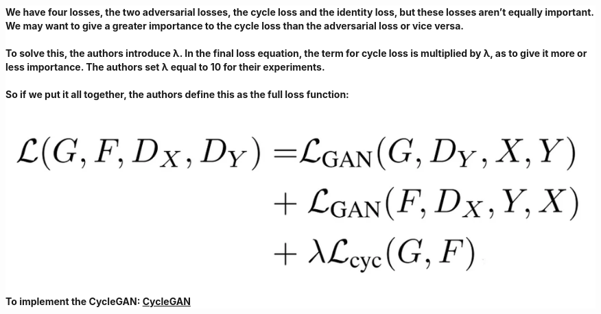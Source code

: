 #### We have four losses, the two adversarial losses, the cycle loss and the identity loss, but these losses aren’t equally important. We may want to give a greater importance to the cycle loss than the adversarial loss or vice versa.

#### To solve this, the authors introduce λ. In the final loss equation, the term for cycle loss is multiplied by λ, as to give it more or less importance. The authors set λ equal to 10 for their experiments.

#### So if we put it all together, the authors define this as the full loss function:
![gans](images/32.png)

#### To implement the CycleGAN: [CycleGAN](https://github.com/gokriznastic/pytorch-udacity-nanodegree/tree/master/5.%20Generative%20Adversarial%20Networks/L4%20cycle-gan)